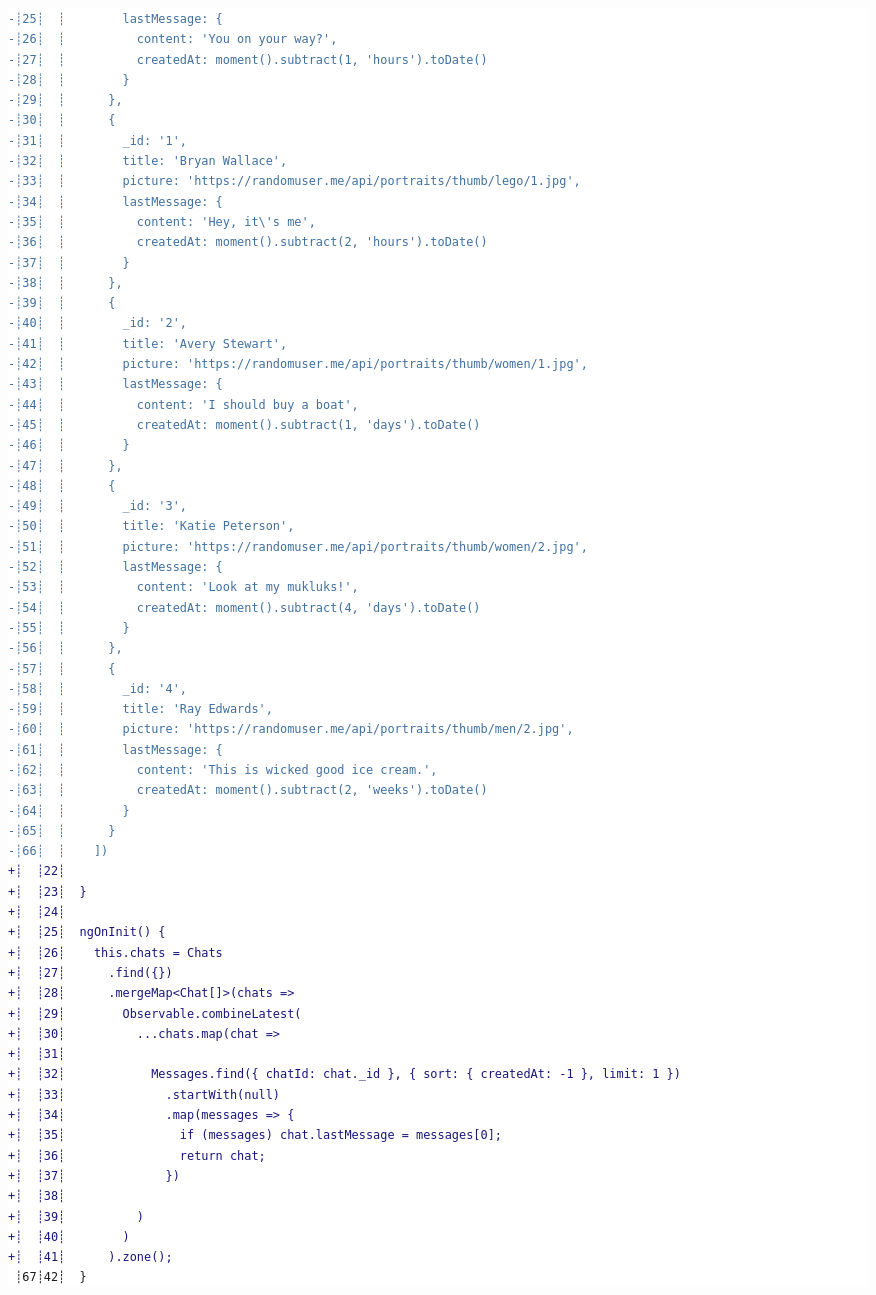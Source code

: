 ```diff
-┊25┊  ┊        lastMessage: {
-┊26┊  ┊          content: 'You on your way?',
-┊27┊  ┊          createdAt: moment().subtract(1, 'hours').toDate()
-┊28┊  ┊        }
-┊29┊  ┊      },
-┊30┊  ┊      {
-┊31┊  ┊        _id: '1',
-┊32┊  ┊        title: 'Bryan Wallace',
-┊33┊  ┊        picture: 'https://randomuser.me/api/portraits/thumb/lego/1.jpg',
-┊34┊  ┊        lastMessage: {
-┊35┊  ┊          content: 'Hey, it\'s me',
-┊36┊  ┊          createdAt: moment().subtract(2, 'hours').toDate()
-┊37┊  ┊        }
-┊38┊  ┊      },
-┊39┊  ┊      {
-┊40┊  ┊        _id: '2',
-┊41┊  ┊        title: 'Avery Stewart',
-┊42┊  ┊        picture: 'https://randomuser.me/api/portraits/thumb/women/1.jpg',
-┊43┊  ┊        lastMessage: {
-┊44┊  ┊          content: 'I should buy a boat',
-┊45┊  ┊          createdAt: moment().subtract(1, 'days').toDate()
-┊46┊  ┊        }
-┊47┊  ┊      },
-┊48┊  ┊      {
-┊49┊  ┊        _id: '3',
-┊50┊  ┊        title: 'Katie Peterson',
-┊51┊  ┊        picture: 'https://randomuser.me/api/portraits/thumb/women/2.jpg',
-┊52┊  ┊        lastMessage: {
-┊53┊  ┊          content: 'Look at my mukluks!',
-┊54┊  ┊          createdAt: moment().subtract(4, 'days').toDate()
-┊55┊  ┊        }
-┊56┊  ┊      },
-┊57┊  ┊      {
-┊58┊  ┊        _id: '4',
-┊59┊  ┊        title: 'Ray Edwards',
-┊60┊  ┊        picture: 'https://randomuser.me/api/portraits/thumb/men/2.jpg',
-┊61┊  ┊        lastMessage: {
-┊62┊  ┊          content: 'This is wicked good ice cream.',
-┊63┊  ┊          createdAt: moment().subtract(2, 'weeks').toDate()
-┊64┊  ┊        }
-┊65┊  ┊      }
-┊66┊  ┊    ])
+┊  ┊22┊
+┊  ┊23┊  }
+┊  ┊24┊
+┊  ┊25┊  ngOnInit() {
+┊  ┊26┊    this.chats = Chats
+┊  ┊27┊      .find({})
+┊  ┊28┊      .mergeMap<Chat[]>(chats =>
+┊  ┊29┊        Observable.combineLatest(
+┊  ┊30┊          ...chats.map(chat =>
+┊  ┊31┊
+┊  ┊32┊            Messages.find({ chatId: chat._id }, { sort: { createdAt: -1 }, limit: 1 })
+┊  ┊33┊              .startWith(null)
+┊  ┊34┊              .map(messages => {
+┊  ┊35┊                if (messages) chat.lastMessage = messages[0];
+┊  ┊36┊                return chat;
+┊  ┊37┊              })
+┊  ┊38┊
+┊  ┊39┊          )
+┊  ┊40┊        )
+┊  ┊41┊      ).zone();
 ┊67┊42┊  }
```

[{]: <helper> (diff_step 3.1)
[}]: #
[{]: <helper> (diff_step 3.2)
[}]: #
[{]: <helper> (diff_step 3.3)
[}]: #
[{]: <helper> (diff_step 3.4)
[}]: #
[{]: <helper> (diff_step 3.5)
[}]: #
[{]: <helper> (nav_step next_ref="https://angular-meteor.com/tutorials/whatsapp2/meteor/1.0.0/messages-page" prev_ref="https://angular-meteor.com/tutorials/whatsapp2/meteor/1.0.0/chats-page")
[}]: #